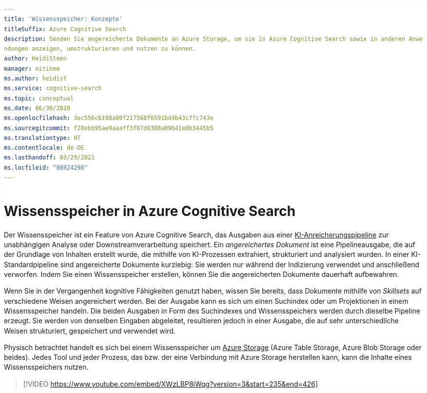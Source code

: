 ```yaml
---
title: 'Wissensspeicher: Konzepte'
titleSuffix: Azure Cognitive Search
description: Senden Sie angereicherte Dokumente an Azure Storage, um sie in Azure Cognitive Search sowie in anderen Anwendungen anzeigen, umstrukturieren und nutzen zu können.
author: HeidiSteen
manager: nitinme
ms.author: heidist
ms.service: cognitive-search
ms.topic: conceptual
ms.date: 06/30/2020
ms.openlocfilehash: 3ec556c6198a00f217568f6591bd4b43c7fc743e
ms.sourcegitcommit: f28ebb95ae9aaaff3f87d8388a09b41e0b3445b5
ms.translationtype: HT
ms.contentlocale: de-DE
ms.lasthandoff: 03/29/2021
ms.locfileid: "88924298"
---
```

# <a name="knowledge-store-in-azure-cognitive-search"></a>Wissensspeicher in Azure Cognitive Search

Der Wissensspeicher ist ein Feature von Azure Cognitive Search, das Ausgaben aus einer [KI-Anreicherungspipeline](cognitive-search-concept-intro.md) zur unabhängigen Analyse oder Downstreamverarbeitung speichert. Ein *angereichertes Dokument* ist eine Pipelineausgabe, die auf der Grundlage von Inhalten erstellt wurde, die mithilfe von KI-Prozessen extrahiert, strukturiert und analysiert wurden. In einer KI-Standardpipeline sind angereicherte Dokumente kurzlebig: Sie werden nur während der Indizierung verwendet und anschließend verworfen. Indem Sie einen Wissensspeicher erstellen, können Sie die angereicherten Dokumente dauerhaft aufbewahren. 

Wenn Sie in der Vergangenheit kognitive Fähigkeiten genutzt haben, wissen Sie bereits, dass Dokumente mithilfe von *Skillsets* auf verschiedene Weisen angereichert werden. Bei der Ausgabe kann es sich um einen Suchindex oder um Projektionen in einem Wissensspeicher handeln. Die beiden Ausgaben in Form des Suchindexes und Wissensspeichers werden durch dieselbe Pipeline erzeugt. Sie werden von denselben Eingaben abgeleitet, resultieren jedoch in einer Ausgabe, die auf sehr unterschiedliche Weisen strukturiert, gespeichert und verwendet wird.

Physisch betrachtet handelt es sich bei einem Wissensspeicher um [Azure Storage](../storage/common/storage-account-overview.md) (Azure Table Storage, Azure Blob Storage oder beides). Jedes Tool und jeder Prozess, das bzw. der eine Verbindung mit Azure Storage herstellen kann, kann die Inhalte eines Wissensspeichers nutzen.


> [!VIDEO https://www.youtube.com/embed/XWzLBP8iWqg?version=3&start=235&end=426]

